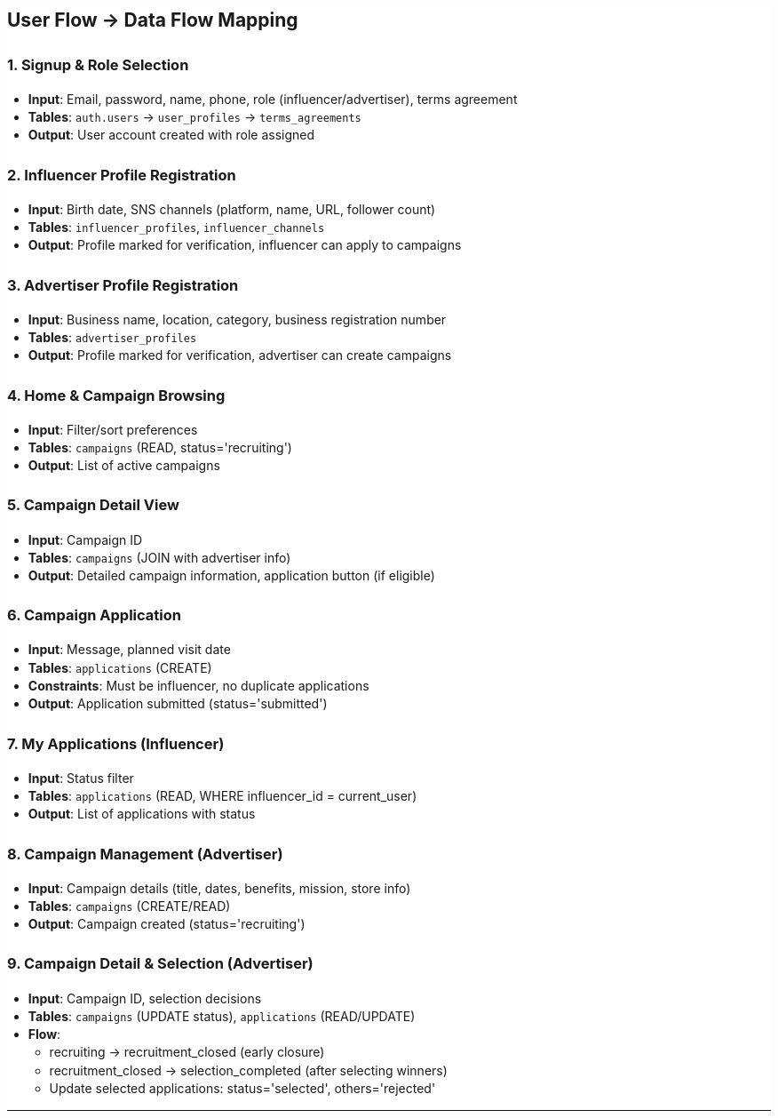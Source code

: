
## User Flow → Data Flow Mapping

### 1. Signup & Role Selection
- **Input**: Email, password, name, phone, role (influencer/advertiser), terms agreement
- **Tables**: `auth.users` → `user_profiles` → `terms_agreements`
- **Output**: User account created with role assigned

### 2. Influencer Profile Registration
- **Input**: Birth date, SNS channels (platform, name, URL, follower count)
- **Tables**: `influencer_profiles`, `influencer_channels`
- **Output**: Profile marked for verification, influencer can apply to campaigns

### 3. Advertiser Profile Registration
- **Input**: Business name, location, category, business registration number
- **Tables**: `advertiser_profiles`
- **Output**: Profile marked for verification, advertiser can create campaigns

### 4. Home & Campaign Browsing
- **Input**: Filter/sort preferences
- **Tables**: `campaigns` (READ, status='recruiting')
- **Output**: List of active campaigns

### 5. Campaign Detail View
- **Input**: Campaign ID
- **Tables**: `campaigns` (JOIN with advertiser info)
- **Output**: Detailed campaign information, application button (if eligible)

### 6. Campaign Application
- **Input**: Message, planned visit date
- **Tables**: `applications` (CREATE)
- **Constraints**: Must be influencer, no duplicate applications
- **Output**: Application submitted (status='submitted')

### 7. My Applications (Influencer)
- **Input**: Status filter
- **Tables**: `applications` (READ, WHERE influencer_id = current_user)
- **Output**: List of applications with status

### 8. Campaign Management (Advertiser)
- **Input**: Campaign details (title, dates, benefits, mission, store info)
- **Tables**: `campaigns` (CREATE/READ)
- **Output**: Campaign created (status='recruiting')

### 9. Campaign Detail & Selection (Advertiser)
- **Input**: Campaign ID, selection decisions
- **Tables**: `campaigns` (UPDATE status), `applications` (READ/UPDATE)
- **Flow**: 
  - recruiting → recruitment_closed (early closure)
  - recruitment_closed → selection_completed (after selecting winners)
  - Update selected applications: status='selected', others='rejected'

---